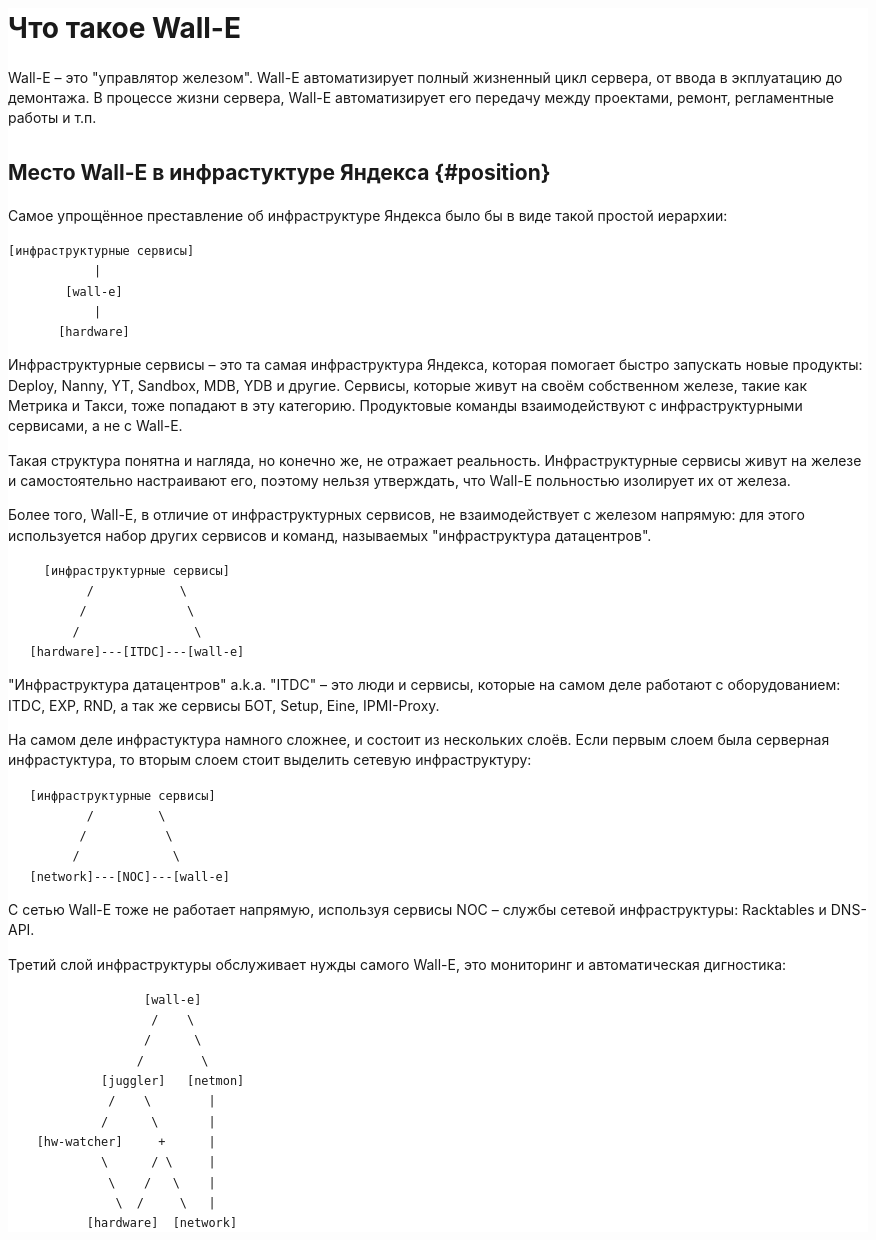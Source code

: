 # Что такое Wall-E

Wall-E – это "управлятор железом". Wall-E автоматизирует полный жизненный цикл сервера, от ввода в экплуатацию до демонтажа. В процессе жизни сервера, Wall-E автоматизирует его передачу между проектами, ремонт, регламентные работы и т.п.

## Место Wall-E в инфрастуктуре Яндекса {#position}
Самое упрощённое преставление об инфраструктуре Яндекса было бы в виде такой простой иерархии:
```
[инфраструктурные сервисы]
            |
        [wall-e]
            |
       [hardware]
```
Инфраструктурные сервисы – это та самая инфраструктура Яндекса, которая помогает быстро запускать новые продукты: Deploy, Nanny, YT, Sandbox, MDB, YDB и другие. Сервисы, которые живут на своём собственном железе, такие как Метрика и Такси, тоже попадают в эту категорию. Продуктовые команды взаимодействуют с инфраструктурными сервисами, а не с Wall-E.

Такая структура понятна и нагляда, но конечно же, не отражает реальность. Инфраструктурные сервисы живут на железе и самостоятельно настраивают его, поэтому нельзя утверждать, что Wall-E польностью изолирует их от железа.

Более того, Wall-E, в отличие от инфраструктурных сервисов, не взаимодействует с железом напрямую: для этого используется набор других сервисов и команд, называемых "инфраструктура датацентров".
```
     [инфраструктурные сервисы]
           /            \
          /              \
         /                \
   [hardware]---[ITDC]---[wall-e]
```
"Инфраструктура датацентров" a.k.a. "ITDC" – это люди и сервисы, которые на самом деле работают с оборудованием: ITDC, EXP, RND, а так же сервисы БОТ, Setup, Eine, IPMI-Proxy.

На самом деле инфрастуктура намного сложнее, и состоит из нескольких слоёв. Если первым слоем была серверная инфрастуктура, то вторым слоем стоит выделить сетевую инфраструктуру:
```
   [инфраструктурные сервисы]
           /         \
          /           \
         /             \
   [network]---[NOC]---[wall-e]
```
С сетью Wall-E тоже не работает напрямую, используя сервисы NOC – службы сетевой инфраструктуры: Racktables и DNS-API.

Третий слой инфраструктуры обслуживает нужды самого Wall-E, это мониторинг и автоматическая дигностика:
```
                   [wall-e]
                    /    \
                   /      \
                  /        \
             [juggler]   [netmon]
              /    \        |
             /      \       |
    [hw-watcher]     +      |
             \      / \     |
              \    /   \    |
               \  /     \   |
           [hardware]  [network]
```